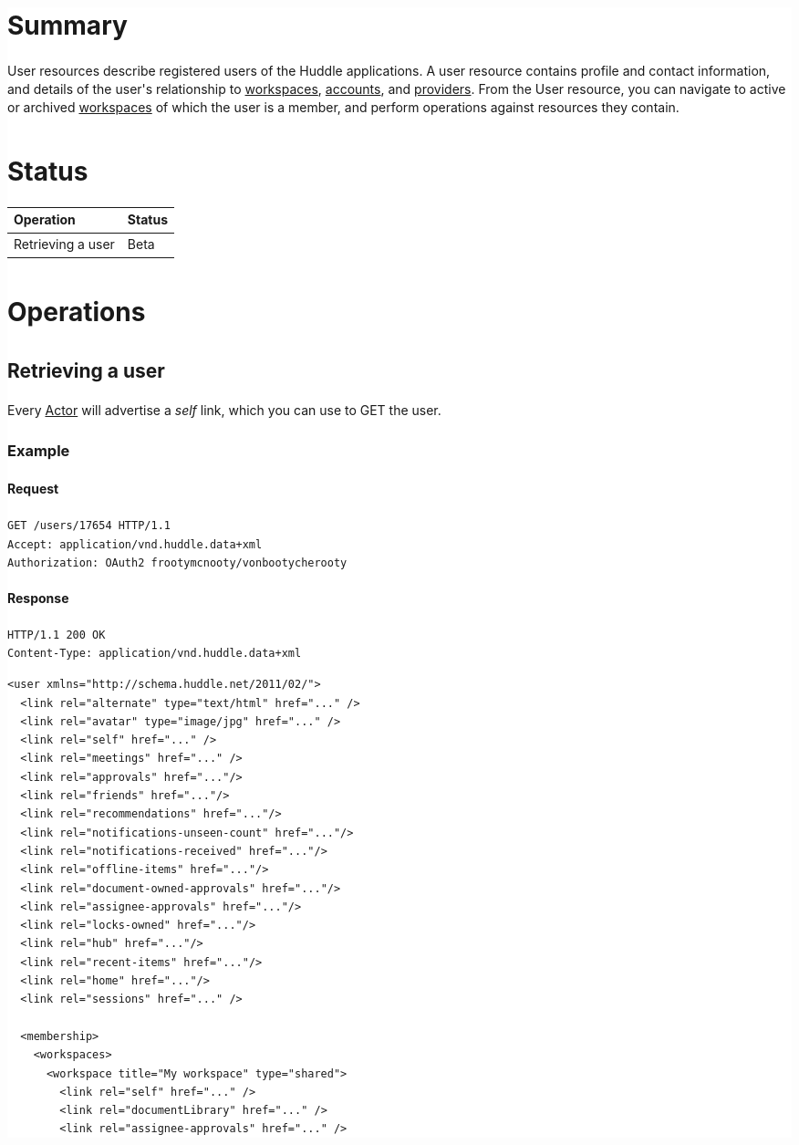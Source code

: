 # Summary #

User resources describe registered users of the Huddle applications. A user resource contains profile and contact information, and details of the user's relationship to [workspaces](Workspace), [accounts](Account), and [providers](Provider). From the User resource, you can navigate to active or archived [workspaces](Workspace) of which the user is a member, and perform operations against resources they contain.

# Status #
| **Operation** | **Status** |
|:--------------|:-----------|
|Retrieving a user|Beta        |

# Operations #

## Retrieving a user ##

Every [Actor](Actor) will advertise a _self_ link, which you can use to GET the user.

### Example ###

#### Request ####
```
GET /users/17654 HTTP/1.1
Accept: application/vnd.huddle.data+xml
Authorization: OAuth2 frootymcnooty/vonbootycherooty
```

#### Response ####
```
HTTP/1.1 200 OK
Content-Type: application/vnd.huddle.data+xml
```
```
<user xmlns="http://schema.huddle.net/2011/02/">
  <link rel="alternate" type="text/html" href="..." />
  <link rel="avatar" type="image/jpg" href="..." />
  <link rel="self" href="..." />
  <link rel="meetings" href="..." />
  <link rel="approvals" href="..."/>
  <link rel="friends" href="..."/>
  <link rel="recommendations" href="..."/>
  <link rel="notifications-unseen-count" href="..."/>
  <link rel="notifications-received" href="..."/>
  <link rel="offline-items" href="..."/>
  <link rel="document-owned-approvals" href="..."/>
  <link rel="assignee-approvals" href="..."/>
  <link rel="locks-owned" href="..."/>
  <link rel="hub" href="..."/>
  <link rel="recent-items" href="..."/>
  <link rel="home" href="..."/>
  <link rel="sessions" href="..." />

  <membership>
    <workspaces>
      <workspace title="My workspace" type="shared">
        <link rel="self" href="..." />
        <link rel="documentLibrary" href="..." />
        <link rel="assignee-approvals" href="..." />

```